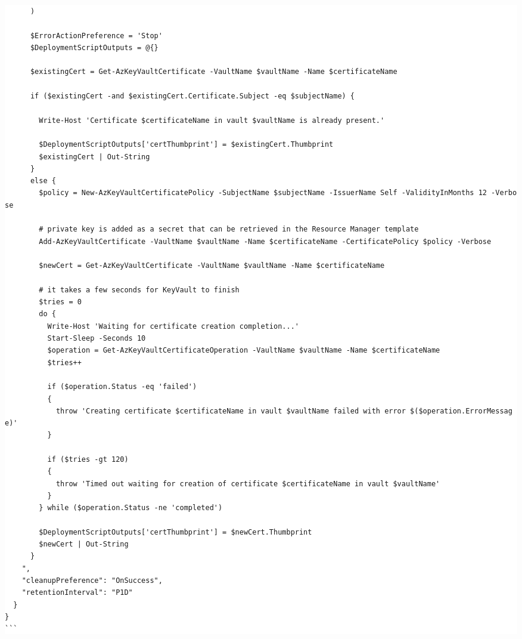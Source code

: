           )

          $ErrorActionPreference = 'Stop'
          $DeploymentScriptOutputs = @{}

          $existingCert = Get-AzKeyVaultCertificate -VaultName $vaultName -Name $certificateName

          if ($existingCert -and $existingCert.Certificate.Subject -eq $subjectName) {

            Write-Host 'Certificate $certificateName in vault $vaultName is already present.'

            $DeploymentScriptOutputs['certThumbprint'] = $existingCert.Thumbprint
            $existingCert | Out-String
          }
          else {
            $policy = New-AzKeyVaultCertificatePolicy -SubjectName $subjectName -IssuerName Self -ValidityInMonths 12 -Verbose

            # private key is added as a secret that can be retrieved in the Resource Manager template
            Add-AzKeyVaultCertificate -VaultName $vaultName -Name $certificateName -CertificatePolicy $policy -Verbose

            $newCert = Get-AzKeyVaultCertificate -VaultName $vaultName -Name $certificateName

            # it takes a few seconds for KeyVault to finish
            $tries = 0
            do {
              Write-Host 'Waiting for certificate creation completion...'
              Start-Sleep -Seconds 10
              $operation = Get-AzKeyVaultCertificateOperation -VaultName $vaultName -Name $certificateName
              $tries++

              if ($operation.Status -eq 'failed')
              {
                throw 'Creating certificate $certificateName in vault $vaultName failed with error $($operation.ErrorMessage)'
              }

              if ($tries -gt 120)
              {
                throw 'Timed out waiting for creation of certificate $certificateName in vault $vaultName'
              }
            } while ($operation.Status -ne 'completed')

            $DeploymentScriptOutputs['certThumbprint'] = $newCert.Thumbprint
            $newCert | Out-String
          }
        ",
        "cleanupPreference": "OnSuccess",
        "retentionInterval": "P1D"
      }
    }
    ```
